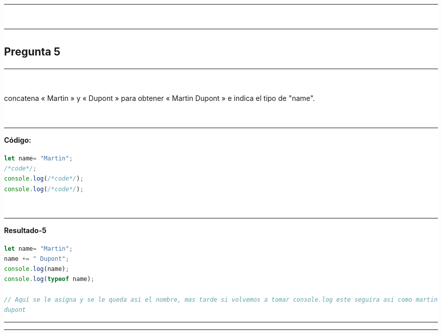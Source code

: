 
---

<br>

---

## **Pregunta 5**

---

<br>

concatena « Martin » y « Dupont » para obtener « Martin Dupont » e indica el tipo de "name".

<br>

---

**Código:**

```js
let name= "Martin";
/*code*/;
console.log(/*code*/); 
console.log(/*code*/);
```

<br>

---

**Resultado-5**

```js
let name= "Martin";
name += " Dupont";
console.log(name); 
console.log(typeof name);

// Aquí se le asigna y se le queda asi el nombre, mas tarde si volvemos a tomar console.log este seguira asi como martin dupont
```

---

---